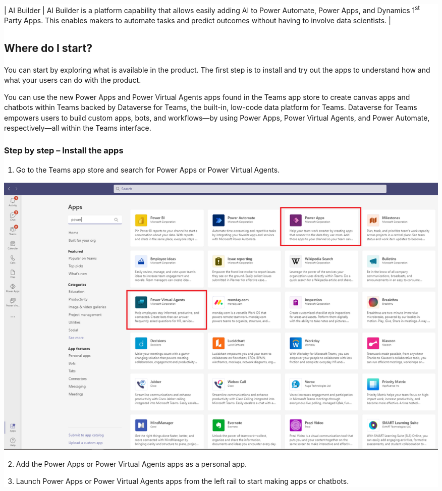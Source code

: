 | AI Builder           | AI Builder is a platform capability that allows easily adding AI to Power Automate, Power Apps, and Dynamics 1<sup>st</sup> Party Apps. This enables makers to automate tasks and predict outcomes without having to involve data scientists.                                                                                                                                                                                                                                                                                                           |

## Where do I start?

You can start by exploring what is available in the product. The first step is to install and try out the apps to understand how and what your users can do with the product.

You can use the new Power Apps and Power Virtual Agents apps found in the Teams app store to create canvas apps and chatbots within Teams backed by Dataverse for Teams, the built-in, low-code data platform for Teams. Dataverse for Teams empowers users to build custom apps, bots, and workflows—by using Power Apps, Power Virtual Agents, and Power Automate, respectively—all within the Teams interface.

### Step by step – Install the apps

1.  Go to the Teams app store and search for Power Apps or Power Virtual Agents.

![Screenshot of Teams Apps with Power Apps and Power Virtual Agents highlighted](media/image1.png)

2.  Add the Power Apps or Power Virtual Agents apps as a personal app.

3.  Launch Power Apps or Power Virtual Agents apps from the left rail to start making apps or chatbots.
